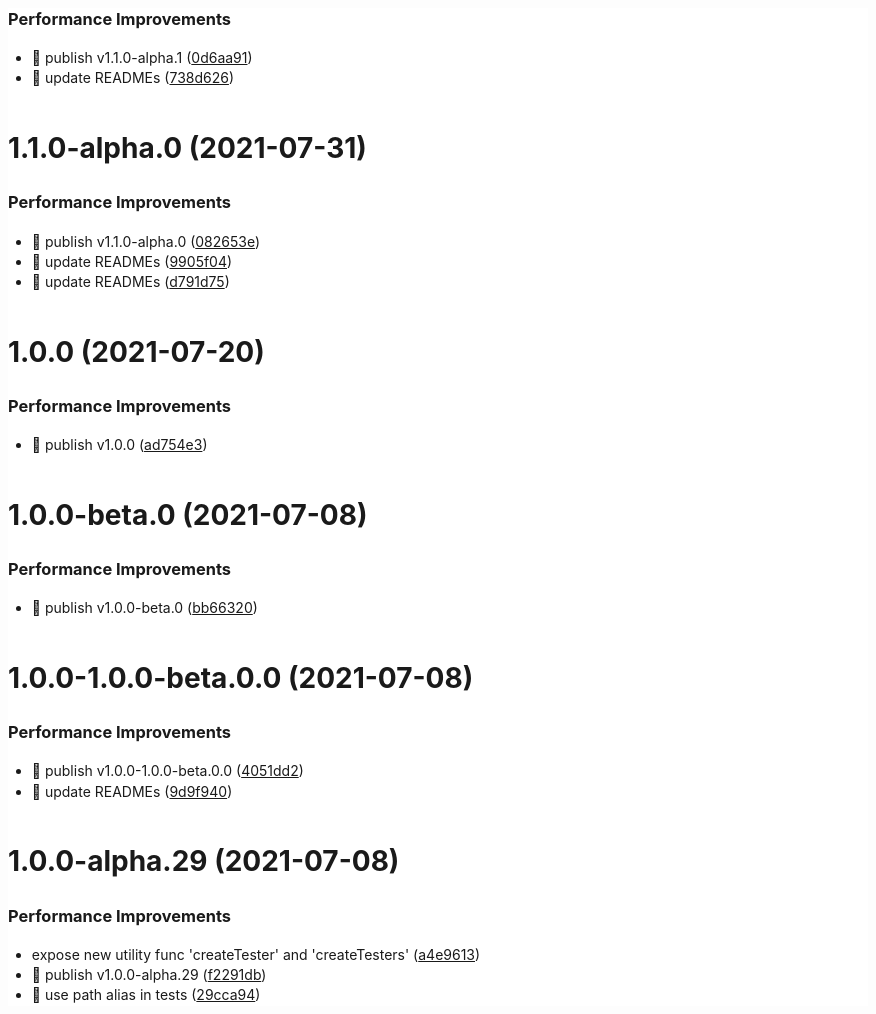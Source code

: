 ### Performance Improvements

- 🔖 publish v1.1.0-alpha.1
  ([0d6aa91](https://github.com/yozorajs/yozora/commit/0d6aa91fb5a15b962b016496453dbfa7f1197126))
- 📝 update READMEs
  ([738d626](https://github.com/yozorajs/yozora/commit/738d626d76c535ea017812f674b43842ee073227))

# 1.1.0-alpha.0 (2021-07-31)

### Performance Improvements

- 🔖 publish v1.1.0-alpha.0
  ([082653e](https://github.com/yozorajs/yozora/commit/082653e421889513588492774503d8ddcc24b8f9))
- 📝 update READMEs
  ([9905f04](https://github.com/yozorajs/yozora/commit/9905f0408b15d4478d021ef5c75497817f2db9a3))
- 📝 update READMEs
  ([d791d75](https://github.com/yozorajs/yozora/commit/d791d75374982a11dd1904fdc6b2581ba33375d8))

# 1.0.0 (2021-07-20)

### Performance Improvements

- 🔖 publish v1.0.0
  ([ad754e3](https://github.com/yozorajs/yozora/commit/ad754e3a5945cd2ce19d9e6bfa59cb82caf0c7ac))

# 1.0.0-beta.0 (2021-07-08)

### Performance Improvements

- 🔖 publish v1.0.0-beta.0
  ([bb66320](https://github.com/yozorajs/yozora/commit/bb6632098367cd8cf391eb1380d4542c15383bac))

# 1.0.0-1.0.0-beta.0.0 (2021-07-08)

### Performance Improvements

- 🔖 publish v1.0.0-1.0.0-beta.0.0
  ([4051dd2](https://github.com/yozorajs/yozora/commit/4051dd2bcdea0d051141abaa85635e52d84c04f2))
- 📝 update READMEs
  ([9d9f940](https://github.com/yozorajs/yozora/commit/9d9f940a81188502db6045134054b18b747819bf))

# 1.0.0-alpha.29 (2021-07-08)

### Performance Improvements

- expose new utility func 'createTester' and 'createTesters'
  ([a4e9613](https://github.com/yozorajs/yozora/commit/a4e9613063e3e5840cf066e6e7343dbd5ffd4884))
- 🔖 publish v1.0.0-alpha.29
  ([f2291db](https://github.com/yozorajs/yozora/commit/f2291db2812043dd6586eaabd14e427abb11663a))
- 🎨 use path alias in tests
  ([29cca94](https://github.com/yozorajs/yozora/commit/29cca943d4fbc6d26af4507d3fa75ac08dcf388a))
